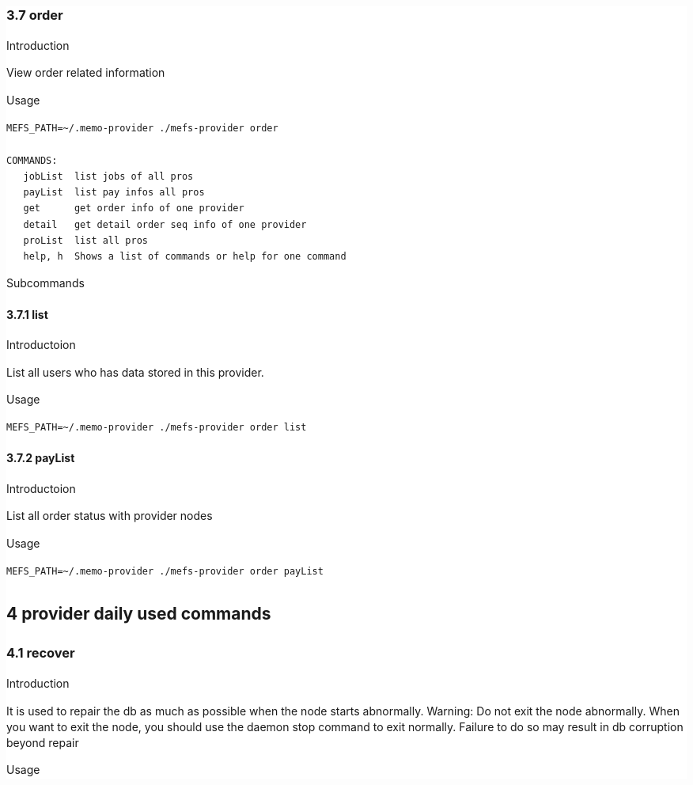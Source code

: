 ### 3.7 order

Introduction

View order related information

Usage

```shell
MEFS_PATH=~/.memo-provider ./mefs-provider order

COMMANDS:
   jobList  list jobs of all pros
   payList  list pay infos all pros
   get      get order info of one provider
   detail   get detail order seq info of one provider
   proList  list all pros
   help, h  Shows a list of commands or help for one command
```

Subcommands

#### 3.7.1 list

Introductoion

List all users who has data stored in this provider.

Usage

```shell
MEFS_PATH=~/.memo-provider ./mefs-provider order list
```

#### 3.7.2 payList

Introductoion

List all order status with provider nodes

Usage

```shell
MEFS_PATH=~/.memo-provider ./mefs-provider order payList
```

## 4 provider daily used commands

### 4.1 recover

Introduction

It is used to repair the db as much as possible when the node starts abnormally. Warning: Do not exit the node abnormally. When you want to exit the node, you should use the daemon stop command to exit normally. Failure to do so may result in db corruption beyond repair

Usage
